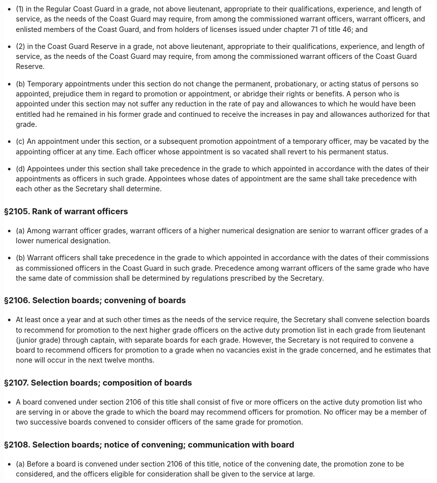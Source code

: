   * (1) in the Regular Coast Guard in a grade, not above lieutenant, appropriate to their qualifications, experience, and length of service, as the needs of the Coast Guard may require, from among the commissioned warrant officers, warrant officers, and enlisted members of the Coast Guard, and from holders of licenses issued under chapter 71 of title 46; and

  * (2) in the Coast Guard Reserve in a grade, not above lieutenant, appropriate to their qualifications, experience, and length of service, as the needs of the Coast Guard may require, from among the commissioned warrant officers of the Coast Guard Reserve.


* (b) Temporary appointments under this section do not change the permanent, probationary, or acting status of persons so appointed, prejudice them in regard to promotion or appointment, or abridge their rights or benefits. A person who is appointed under this section may not suffer any reduction in the rate of pay and allowances to which he would have been entitled had he remained in his former grade and continued to receive the increases in pay and allowances authorized for that grade.

* (c) An appointment under this section, or a subsequent promotion appointment of a temporary officer, may be vacated by the appointing officer at any time. Each officer whose appointment is so vacated shall revert to his permanent status.

* (d) Appointees under this section shall take precedence in the grade to which appointed in accordance with the dates of their appointments as officers in such grade. Appointees whose dates of appointment are the same shall take precedence with each other as the Secretary shall determine.

### §2105. Rank of warrant officers
* (a) Among warrant officer grades, warrant officers of a higher numerical designation are senior to warrant officer grades of a lower numerical designation.

* (b) Warrant officers shall take precedence in the grade to which appointed in accordance with the dates of their commissions as commissioned officers in the Coast Guard in such grade. Precedence among warrant officers of the same grade who have the same date of commission shall be determined by regulations prescribed by the Secretary.

### §2106. Selection boards; convening of boards
* At least once a year and at such other times as the needs of the service require, the Secretary shall convene selection boards to recommend for promotion to the next higher grade officers on the active duty promotion list in each grade from lieutenant (junior grade) through captain, with separate boards for each grade. However, the Secretary is not required to convene a board to recommend officers for promotion to a grade when no vacancies exist in the grade concerned, and he estimates that none will occur in the next twelve months.

### §2107. Selection boards; composition of boards
* A board convened under section 2106 of this title shall consist of five or more officers on the active duty promotion list who are serving in or above the grade to which the board may recommend officers for promotion. No officer may be a member of two successive boards convened to consider officers of the same grade for promotion.

### §2108. Selection boards; notice of convening; communication with board
* (a) Before a board is convened under section 2106 of this title, notice of the convening date, the promotion zone to be considered, and the officers eligible for consideration shall be given to the service at large.
